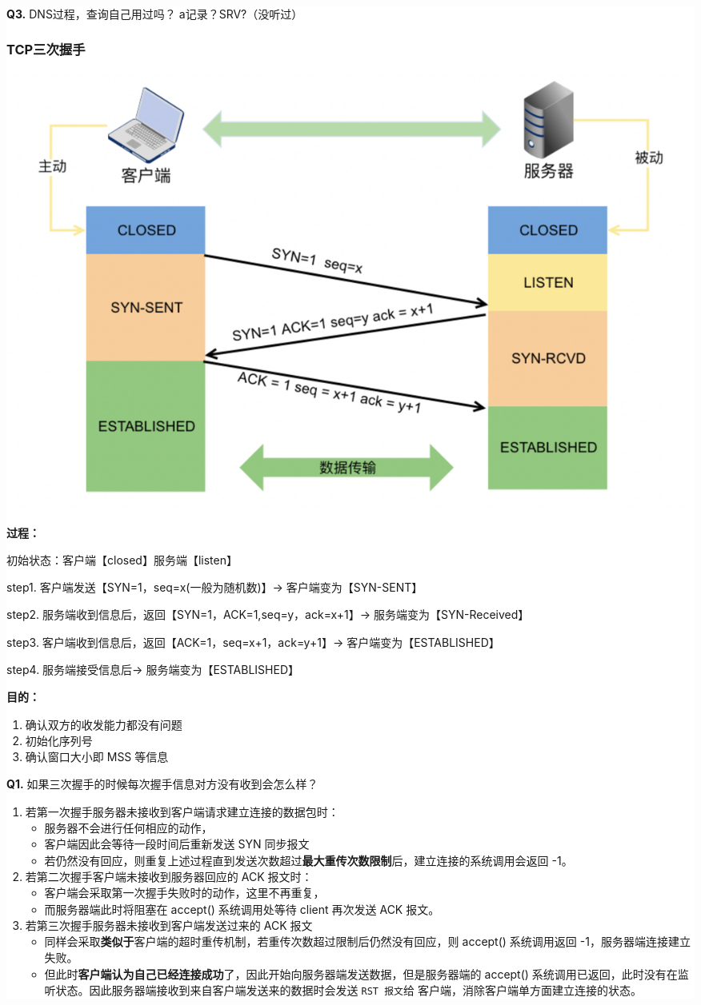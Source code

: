 **Q3.** DNS过程，查询自己用过吗？
a记录？SRV?（没听过）

### TCP三次握手

  ![](./img/2022-09-19-16-14-26.png)

**过程：**

  初始状态：客户端【closed】服务端【listen】

  step1. 客户端发送【SYN=1，seq=x(一般为随机数)】-> 客户端变为【SYN-SENT】

  step2. 服务端收到信息后，返回【SYN=1，ACK=1,seq=y，ack=x+1】-> 服务端变为【SYN-Received】

  step3. 客户端收到信息后，返回【ACK=1，seq=x+1，ack=y+1】-> 客户端变为【ESTABLISHED】

  step4. 服务端接受信息后-> 服务端变为【ESTABLISHED】

**目的：**

1. 确认双方的收发能力都没有问题
2. 初始化序列号
3. 确认窗口大小即 MSS 等信息

**Q1.** 如果三次握手的时候每次握手信息对方没有收到会怎么样？

1. 若第一次握手服务器未接收到客户端请求建立连接的数据包时：
   - 服务器不会进行任何相应的动作，
   - 客户端因此会等待一段时间后重新发送 SYN 同步报文
   - 若仍然没有回应，则重复上述过程直到发送次数超过**最大重传次数限制**后，建立连接的系统调用会返回 -1。
2. 若第二次握手客户端未接收到服务器回应的 ACK 报文时：
   - 客户端会采取第一次握手失败时的动作，这里不再重复，
   - 而服务器端此时将阻塞在 accept() 系统调用处等待 client 再次发送 ACK 报文。
3. 若第三次握手服务器未接收到客户端发送过来的 ACK 报文
   - 同样会采取**类似于**客户端的超时重传机制，若重传次数超过限制后仍然没有回应，则 accept() 系统调用返回 -1，服务器端连接建立失败。
   - 但此时**客户端认为自己已经连接成功**了，因此开始向服务器端发送数据，但是服务器端的 accept() 系统调用已返回，此时没有在监听状态。因此服务器端接收到来自客户端发送来的数据时会发送 `RST 报文`给 客户端，消除客户端单方面建立连接的状态。
